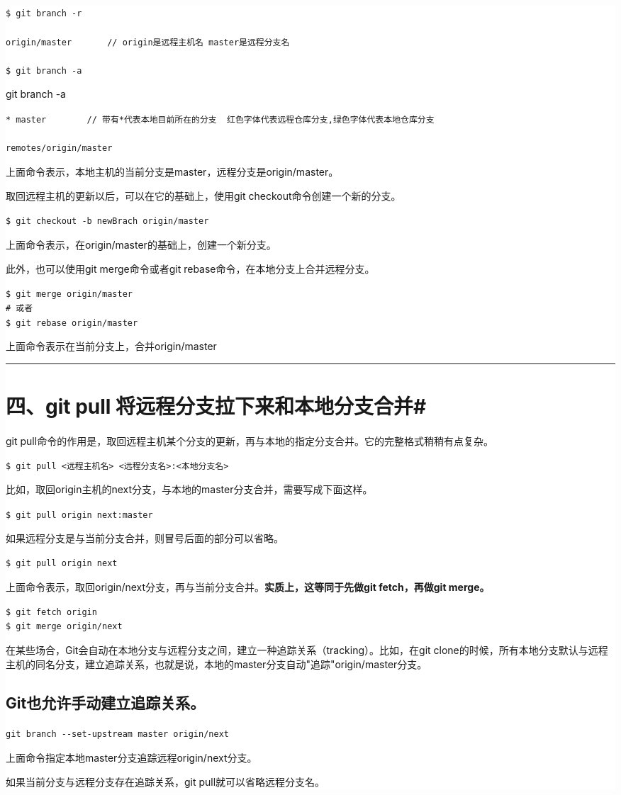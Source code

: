 	$ git branch -r	

	origin/master       // origin是远程主机名 master是远程分支名

	$ git branch -a

git branch -a


	* master		// 带有*代表本地目前所在的分支  红色字体代表远程仓库分支,绿色字体代表本地仓库分支
	
	remotes/origin/master


上面命令表示，本地主机的当前分支是master，远程分支是origin/master。

取回远程主机的更新以后，可以在它的基础上，使用git checkout命令创建一个新的分支。

	$ git checkout -b newBrach origin/master

上面命令表示，在origin/master的基础上，创建一个新分支。

此外，也可以使用git merge命令或者git rebase命令，在本地分支上合并远程分支。

	$ git merge origin/master
	# 或者
	$ git rebase origin/master
上面命令表示在当前分支上，合并origin/master

----------

#  四、git pull 将远程分支拉下来和本地分支合并#
git pull命令的作用是，取回远程主机某个分支的更新，再与本地的指定分支合并。它的完整格式稍稍有点复杂。

	$ git pull <远程主机名> <远程分支名>:<本地分支名>

比如，取回origin主机的next分支，与本地的master分支合并，需要写成下面这样。

	$ git pull origin next:master

如果远程分支是与当前分支合并，则冒号后面的部分可以省略。

	$ git pull origin next

上面命令表示，取回origin/next分支，再与当前分支合并。**实质上，这等同于先做git fetch，再做git merge。**

	
	$ git fetch origin
	$ git merge origin/next

在某些场合，Git会自动在本地分支与远程分支之间，建立一种追踪关系（tracking）。比如，在git clone的时候，所有本地分支默认与远程主机的同名分支，建立追踪关系，也就是说，本地的master分支自动"追踪"origin/master分支。

## Git也允许手动建立追踪关系。 ##
	git branch --set-upstream master origin/next
上面命令指定本地master分支追踪远程origin/next分支。

如果当前分支与远程分支存在追踪关系，git pull就可以省略远程分支名。
